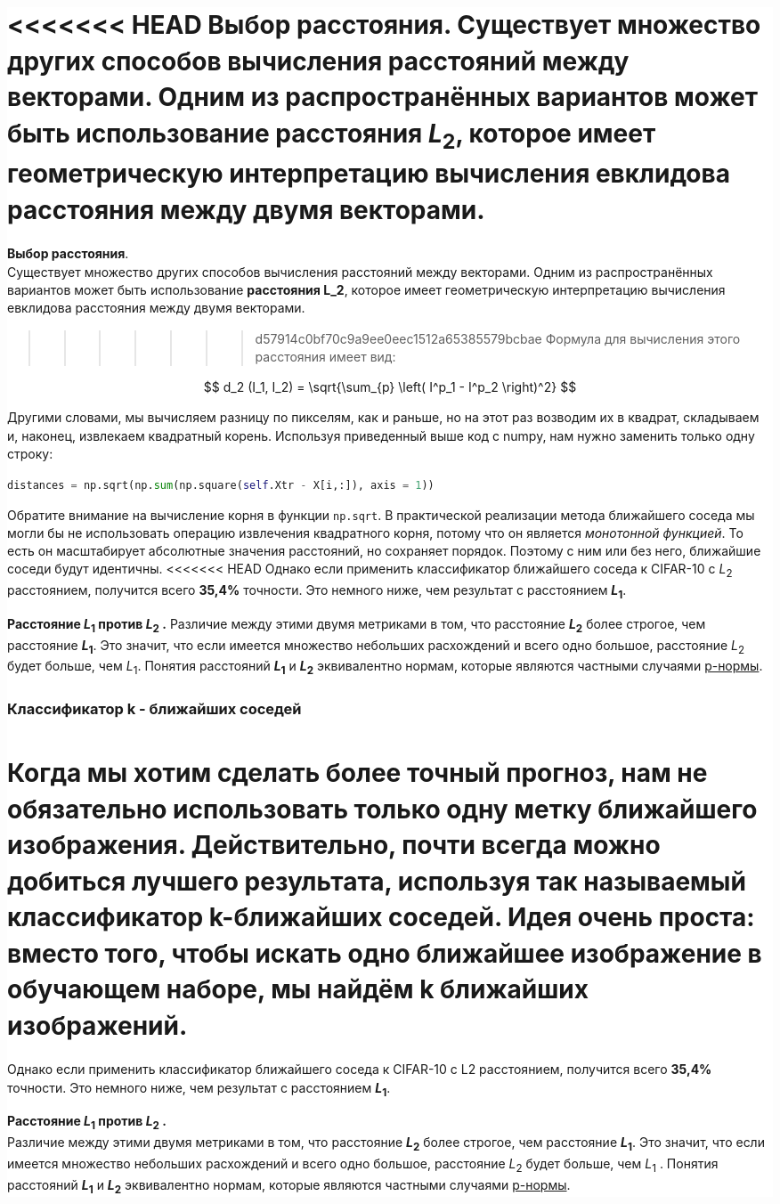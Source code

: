 <<<<<<< HEAD
__Выбор расстояния__.  Существует множество других способов вычисления расстояний между векторами. Одним из распространённых вариантов может быть использование __расстояния $L_2$__, которое имеет геометрическую интерпретацию вычисления евклидова расстояния между двумя векторами. 
=======
__Выбор расстояния__.  
Существует множество других способов вычисления расстояний между векторами. 
Одним из распространённых вариантов может быть использование __расстояния L_2__, которое имеет геометрическую интерпретацию вычисления евклидова расстояния между двумя векторами. 
>>>>>>> d57914c0bf70c9a9ee0eec1512a65385579bcbae
Формула для вычисления этого расстояния имеет вид:  

$$
d_2 (I_1, I_2) = \sqrt{\sum_{p} \left( I^p_1 - I^p_2 \right)^2}
$$  
  
Другими словами, мы вычисляем разницу по пикселям, как и раньше, но на этот раз возводим их в квадрат, складываем и, наконец, извлекаем квадратный корень. 
Используя приведенный выше код с numpy, нам нужно заменить только одну строку:   
  
```py
distances = np.sqrt(np.sum(np.square(self.Xtr - X[i,:]), axis = 1))
```
  
Обратите внимание на вычисление корня в функции `np.sqrt`. 
В практической реализации метода ближайшего соседа мы могли бы не использовать операцию извлечения квадратного корня, потому что он является _монотонной функцией_. 
То есть он масштабирует абсолютные значения расстояний, но сохраняет порядок. 
Поэтому с ним или без него, ближайшие соседи будут идентичны. 
<<<<<<< HEAD
Однако если применить классификатор ближайшего соседа к CIFAR-10 с $L_2$ расстоянием, получится всего __35,4%__ точности. 
Это немного ниже, чем результат с расстоянием **$L_1$**.   
  
__Расстояние $L_1$ против $L_2$ .__  Различие между этими двумя метриками в том, что расстояние **$L_2$** более строгое, чем расстояние **$L_1$**. Это значит, что если имеется множество небольших расхождений и всего одно большое, расстояние $L_2$ будет больше, чем $L_1$. Понятия расстояний **$L_1$** и  **$L_2$**  эквивалентно нормам, которые являются частными случаями [p-нормы](https://planetmath.org/vectorpnorm).   
  
### Классификатор k - ближайших соседей  
  
Когда мы хотим сделать более точный прогноз, нам не обязательно использовать только одну метку ближайшего изображения. Действительно, почти всегда можно добиться лучшего результата, используя так называемый __классификатор k-ближайших соседей__. 
Идея очень проста: вместо того, чтобы искать одно ближайшее изображение в обучающем наборе, мы найдём __k__ ближайших изображений. 
=======
Однако если применить классификатор ближайшего соседа к CIFAR-10 с L2 расстоянием, получится всего __35,4%__ точности. 
Это немного ниже, чем результат с расстоянием **$L_1$**.   
  
__Расстояние $L_1$ против $L_2$ .__  
Различие между этими двумя метриками в том, что расстояние **$L_2$** более строгое, чем расстояние **$L_1$**. 
Это значит, что если имеется множество небольших расхождений и всего одно большое, расстояние $L_2$ будет больше, чем $L_1$ . 
Понятия расстояний **$L_1$** и  **$L_2$**  эквивалентно нормам, которые являются частными случаями [p-нормы](https://planetmath.org/vectorpnorm).   
  